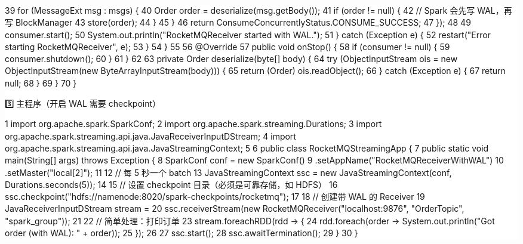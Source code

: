39                 for (MessageExt msg : msgs) {
40                     Order order = deserialize(msg.getBody());
41                     if (order != null) {
42                         // Spark 会先写 WAL，再写 BlockManager
43 store(order);
44 }
45 }
46                 return ConsumeConcurrentlyStatus.CONSUME\_SUCCESS;
47 });
48 
49 consumer.start();
50             System.out.println("RocketMQReceiver started with WAL.");
51         } catch (Exception e) {
52             restart("Error starting RocketMQReceiver", e);
53 }
54 }
55 
56 @Override
57     public void onStop() {
58         if (consumer != null) {
59 consumer.shutdown();
60 }
61 }
62 
63     private Order deserialize(byte\[\] body) {
64         try (ObjectInputStream ois = new ObjectInputStream(new ByteArrayInputStream(body))) {
65             return (Order) ois.readObject();
66         } catch (Exception e) {
67             return null;
68 }
69 }
70 }

3️⃣ 主程序（开启 WAL 需要 checkpoint）

 1 import org.apache.spark.SparkConf; 2 import org.apache.spark.streaming.Durations; 3 import org.apache.spark.streaming.api.java.JavaReceiverInputDStream; 4 import org.apache.spark.streaming.api.java.JavaStreamingContext; 5 
 6 public class RocketMQStreamingApp { 7     public static void main(String\[\] args) throws Exception { 8         SparkConf conf = new SparkConf() 9                 .setAppName("RocketMQReceiverWithWAL")
10                 .setMaster("local\[2\]");
11 
12         // 每 5 秒一个 batch
13         JavaStreamingContext ssc = new JavaStreamingContext(conf, Durations.seconds(5));
14 
15         // 设置 checkpoint 目录（必须是可靠存储，如 HDFS）
16         ssc.checkpoint("hdfs://namenode:8020/spark-checkpoints/rocketmq");
17 
18         // 创建带 WAL 的 Receiver
19         JavaReceiverInputDStream<Order> stream =
20                 ssc.receiverStream(new RocketMQReceiver("localhost:9876", "OrderTopic", "spark\_group"));
21 
22         // 简单处理：打印订单
23         stream.foreachRDD(rdd -> {
24             rdd.foreach(order -> System.out.println("Got order (with WAL): " + order));
25 });
26 
27 ssc.start();
28 ssc.awaitTermination();
29 }
30 }

